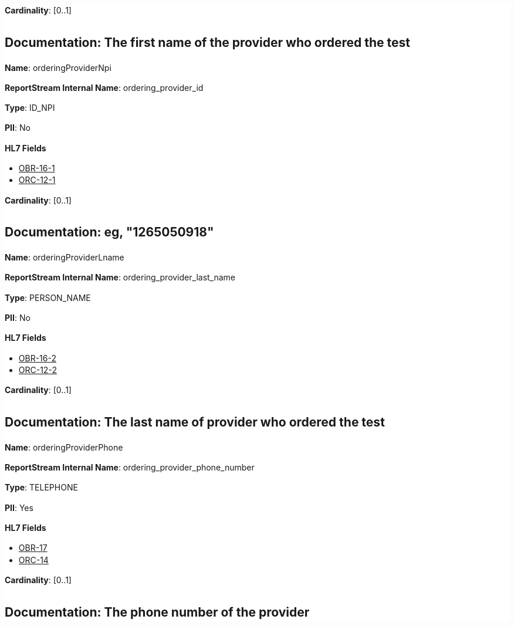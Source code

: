 **Cardinality**: [0..1]

**Documentation**:
The first name of the provider who ordered the test
---

**Name**: orderingProviderNpi

**ReportStream Internal Name**: ordering_provider_id

**Type**: ID_NPI

**PII**: No

**HL7 Fields**

- [OBR-16-1](https://hl7-definition.caristix.com/v2/HL7v2.5.1/Fields/OBR.16.1)
- [ORC-12-1](https://hl7-definition.caristix.com/v2/HL7v2.5.1/Fields/ORC.12.1)

**Cardinality**: [0..1]

**Documentation**:
eg, "1265050918"
---

**Name**: orderingProviderLname

**ReportStream Internal Name**: ordering_provider_last_name

**Type**: PERSON_NAME

**PII**: No

**HL7 Fields**

- [OBR-16-2](https://hl7-definition.caristix.com/v2/HL7v2.5.1/Fields/OBR.16.2)
- [ORC-12-2](https://hl7-definition.caristix.com/v2/HL7v2.5.1/Fields/ORC.12.2)

**Cardinality**: [0..1]

**Documentation**:
The last name of provider who ordered the test
---

**Name**: orderingProviderPhone

**ReportStream Internal Name**: ordering_provider_phone_number

**Type**: TELEPHONE

**PII**: Yes

**HL7 Fields**

- [OBR-17](https://hl7-definition.caristix.com/v2/HL7v2.5.1/Fields/OBR.17)
- [ORC-14](https://hl7-definition.caristix.com/v2/HL7v2.5.1/Fields/ORC.14)

**Cardinality**: [0..1]

**Documentation**:
The phone number of the provider
---

